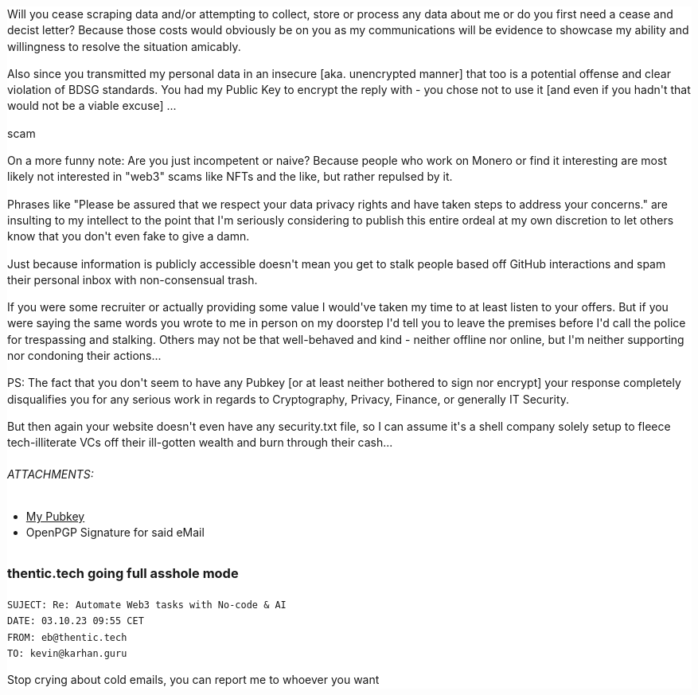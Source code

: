 Will you cease scraping data and/or attempting to collect, store or process any data about me or do you first need a cease and decist letter?
Because those costs would obviously be on you as my communications will be evidence to showcase my ability and willingness to resolve the situation amicably.

Also since you transmitted my personal data in an insecure [aka. unencrypted manner] that too is a potential offense and clear violation of BDSG standards.
You had my Public Key to encrypt the reply with - you chose not to use it [and even if you hadn't that would not be a viable excuse] ...

scam


On a more funny note: Are you just incompetent or naive?
Because people who work on Monero or find it interesting are most likely not interested in "web3" scams like NFTs and the like, but rather repulsed by it.

Phrases like "Please be assured that we respect your data privacy rights and have taken steps to address your concerns." are insulting to my intellect to the point that I'm seriously considering to publish this entire ordeal at my own discretion to let others know that you don't even fake to give a damn.

Just because information is publicly accessible doesn't mean you get to stalk people based off GitHub interactions and spam their personal inbox with non-consensual trash.

If you were some recruiter or actually providing some value I would've taken my time to at least listen to your offers.
But if you were saying the same words you wrote to me in person on my doorstep I'd tell you to leave the premises before I'd call the police for trespassing and stalking.
Others may not be that well-behaved and kind - neither offline nor online, but I'm neither supporting nor condoning their actions...




PS: The fact that you don't seem to have any Pubkey [or at least neither bothered to sign nor encrypt] your response completely disqualifies you for any serious work in regards to Cryptography, Privacy, Finance, or generally IT Security.

But then again your website doesn't even have any security.txt file, so I can assume it's a shell company solely setup to fleece tech-illiterate VCs off their ill-gotten wealth and burn through their cash...

###### ATTACHMENTS:
- [My Pubkey](publications/communications/spam/thentic.tech/kevin@karhan.guru.gpg.pubkey.txt)
- OpenPGP Signature for said eMail


##

### thentic.tech going full asshole mode
```
SUJECT: Re: Automate Web3 tasks with No-code & AI
DATE: 03.10.23 09:55 CET
FROM: eb@thentic.tech
TO: kevin@karhan.guru
```
Stop crying about cold emails, you can report me to whoever you want
